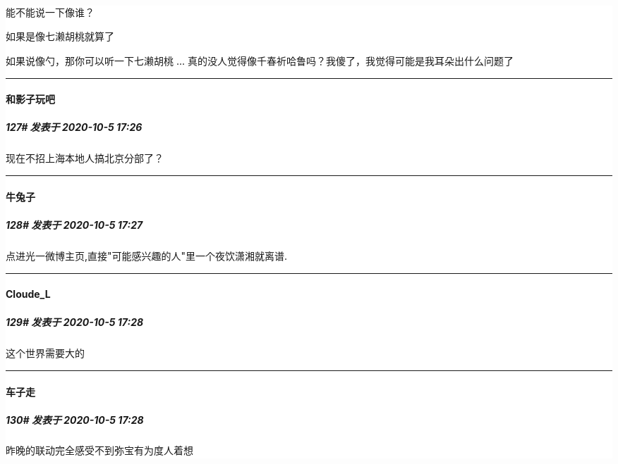 能不能说一下像谁？

如果是像七濑胡桃就算了

如果说像勺，那你可以听一下七濑胡桃 ...</blockquote>
真的没人觉得像千春祈哈鲁吗？我傻了，我觉得可能是我耳朵出什么问题了







-----

####  和影子玩吧  
##### 127#       发表于 2020-10-5 17:26




现在不招上海本地人搞北京分部了？







-----

####  牛兔子  
##### 128#       发表于 2020-10-5 17:27




点进光一微博主页,直接"可能感兴趣的人"里一个夜饮潇湘就离谱.







-----

####  Cloude_L  
##### 129#       发表于 2020-10-5 17:28




这个世界需要大的







-----

####  车子走  
##### 130#       发表于 2020-10-5 17:28




昨晚的联动完全感受不到弥宝有为度人着想
